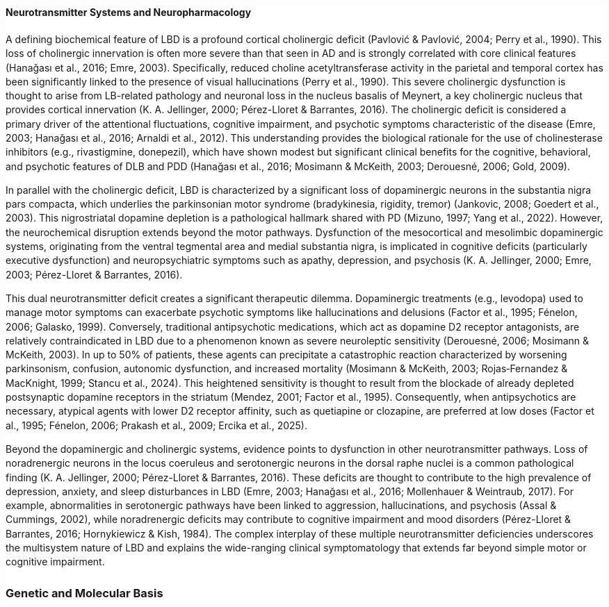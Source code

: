#### Neurotransmitter Systems and Neuropharmacology

A defining biochemical feature of LBD is a profound cortical cholinergic deficit (Pavlović & Pavlović, 2004; Perry et al., 1990). This loss of cholinergic innervation is often more severe than that seen in AD and is strongly correlated with core clinical features (Hanağası et al., 2016; Emre, 2003). Specifically, reduced choline acetyltransferase activity in the parietal and temporal cortex has been significantly linked to the presence of visual hallucinations (Perry et al., 1990). This severe cholinergic dysfunction is thought to arise from LB-related pathology and neuronal loss in the nucleus basalis of Meynert, a key cholinergic nucleus that provides cortical innervation (K. A. Jellinger, 2000; Pérez-Lloret & Barrantes, 2016). The cholinergic deficit is considered a primary driver of the attentional fluctuations, cognitive impairment, and psychotic symptoms characteristic of the disease (Emre, 2003; Hanağası et al., 2016; Arnaldi et al., 2012). This understanding provides the biological rationale for the use of cholinesterase inhibitors (e.g., rivastigmine, donepezil), which have shown modest but significant clinical benefits for the cognitive, behavioral, and psychotic features of DLB and PDD (Hanağası et al., 2016; Mosimann & McKeith, 2003; Derouesné, 2006; Gold, 2009).

In parallel with the cholinergic deficit, LBD is characterized by a significant loss of dopaminergic neurons in the substantia nigra pars compacta, which underlies the parkinsonian motor syndrome (bradykinesia, rigidity, tremor) (Jankovic, 2008; Goedert et al., 2003). This nigrostriatal dopamine depletion is a pathological hallmark shared with PD (Mizuno, 1997; Yang et al., 2022). However, the neurochemical disruption extends beyond the motor pathways. Dysfunction of the mesocortical and mesolimbic dopaminergic systems, originating from the ventral tegmental area and medial substantia nigra, is implicated in cognitive deficits (particularly executive dysfunction) and neuropsychiatric symptoms such as apathy, depression, and psychosis (K. A. Jellinger, 2000; Emre, 2003; Pérez-Lloret & Barrantes, 2016).

This dual neurotransmitter deficit creates a significant therapeutic dilemma. Dopaminergic treatments (e.g., levodopa) used to manage motor symptoms can exacerbate psychotic symptoms like hallucinations and delusions (Factor et al., 1995; Fénelon, 2006; Galasko, 1999). Conversely, traditional antipsychotic medications, which act as dopamine D2 receptor antagonists, are relatively contraindicated in LBD due to a phenomenon known as severe neuroleptic sensitivity (Derouesné, 2006; Mosimann & McKeith, 2003). In up to 50% of patients, these agents can precipitate a catastrophic reaction characterized by worsening parkinsonism, confusion, autonomic dysfunction, and increased mortality (Mosimann & McKeith, 2003; Rojas‐Fernandez & MacKnight, 1999; Stancu et al., 2024). This heightened sensitivity is thought to result from the blockade of already depleted postsynaptic dopamine receptors in the striatum (Mendez, 2001; Factor et al., 1995). Consequently, when antipsychotics are necessary, atypical agents with lower D2 receptor affinity, such as quetiapine or clozapine, are preferred at low doses (Factor et al., 1995; Fénelon, 2006; Prakash et al., 2009; Ercika et al., 2025).

Beyond the dopaminergic and cholinergic systems, evidence points to dysfunction in other neurotransmitter pathways. Loss of noradrenergic neurons in the locus coeruleus and serotonergic neurons in the dorsal raphe nuclei is a common pathological finding (K. A. Jellinger, 2000; Pérez-Lloret & Barrantes, 2016). These deficits are thought to contribute to the high prevalence of depression, anxiety, and sleep disturbances in LBD (Emre, 2003; Hanağası et al., 2016; Mollenhauer & Weintraub, 2017). For example, abnormalities in serotonergic pathways have been linked to aggression, hallucinations, and psychosis (Assal & Cummings, 2002), while noradrenergic deficits may contribute to cognitive impairment and mood disorders (Pérez-Lloret & Barrantes, 2016; Hornykiewicz & Kish, 1984). The complex interplay of these multiple neurotransmitter deficiencies underscores the multisystem nature of LBD and explains the wide-ranging clinical symptomatology that extends far beyond simple motor or cognitive impairment.

### Genetic and Molecular Basis
